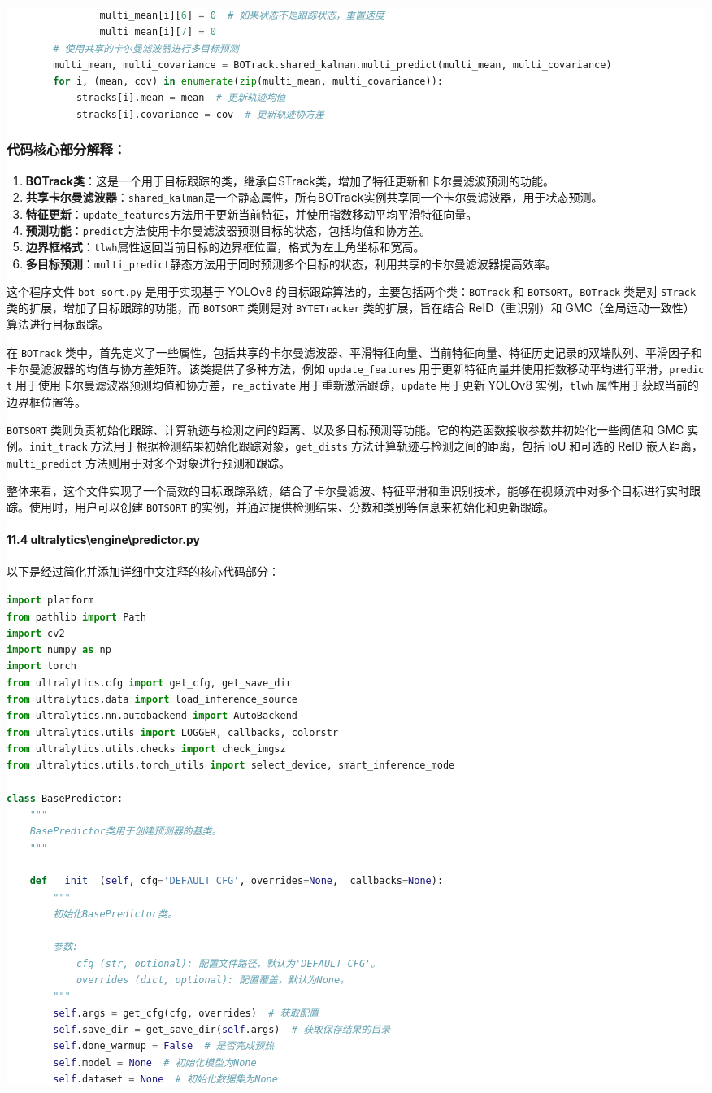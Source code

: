 ```python
                multi_mean[i][6] = 0  # 如果状态不是跟踪状态，重置速度
                multi_mean[i][7] = 0
        # 使用共享的卡尔曼滤波器进行多目标预测
        multi_mean, multi_covariance = BOTrack.shared_kalman.multi_predict(multi_mean, multi_covariance)
        for i, (mean, cov) in enumerate(zip(multi_mean, multi_covariance)):
            stracks[i].mean = mean  # 更新轨迹均值
            stracks[i].covariance = cov  # 更新轨迹协方差
```

### 代码核心部分解释：
1. **BOTrack类**：这是一个用于目标跟踪的类，继承自STrack类，增加了特征更新和卡尔曼滤波预测的功能。
2. **共享卡尔曼滤波器**：`shared_kalman`是一个静态属性，所有BOTrack实例共享同一个卡尔曼滤波器，用于状态预测。
3. **特征更新**：`update_features`方法用于更新当前特征，并使用指数移动平均平滑特征向量。
4. **预测功能**：`predict`方法使用卡尔曼滤波器预测目标的状态，包括均值和协方差。
5. **边界框格式**：`tlwh`属性返回当前目标的边界框位置，格式为左上角坐标和宽高。
6. **多目标预测**：`multi_predict`静态方法用于同时预测多个目标的状态，利用共享的卡尔曼滤波器提高效率。

这个程序文件 `bot_sort.py` 是用于实现基于 YOLOv8 的目标跟踪算法的，主要包括两个类：`BOTrack` 和 `BOTSORT`。`BOTrack` 类是对 `STrack` 类的扩展，增加了目标跟踪的功能，而 `BOTSORT` 类则是对 `BYTETracker` 类的扩展，旨在结合 ReID（重识别）和 GMC（全局运动一致性）算法进行目标跟踪。

在 `BOTrack` 类中，首先定义了一些属性，包括共享的卡尔曼滤波器、平滑特征向量、当前特征向量、特征历史记录的双端队列、平滑因子和卡尔曼滤波器的均值与协方差矩阵。该类提供了多种方法，例如 `update_features` 用于更新特征向量并使用指数移动平均进行平滑，`predict` 用于使用卡尔曼滤波器预测均值和协方差，`re_activate` 用于重新激活跟踪，`update` 用于更新 YOLOv8 实例，`tlwh` 属性用于获取当前的边界框位置等。

`BOTSORT` 类则负责初始化跟踪、计算轨迹与检测之间的距离、以及多目标预测等功能。它的构造函数接收参数并初始化一些阈值和 GMC 实例。`init_track` 方法用于根据检测结果初始化跟踪对象，`get_dists` 方法计算轨迹与检测之间的距离，包括 IoU 和可选的 ReID 嵌入距离，`multi_predict` 方法则用于对多个对象进行预测和跟踪。

整体来看，这个文件实现了一个高效的目标跟踪系统，结合了卡尔曼滤波、特征平滑和重识别技术，能够在视频流中对多个目标进行实时跟踪。使用时，用户可以创建 `BOTSORT` 的实例，并通过提供检测结果、分数和类别等信息来初始化和更新跟踪。

#### 11.4 ultralytics\engine\predictor.py

以下是经过简化并添加详细中文注释的核心代码部分：

```python
import platform
from pathlib import Path
import cv2
import numpy as np
import torch
from ultralytics.cfg import get_cfg, get_save_dir
from ultralytics.data import load_inference_source
from ultralytics.nn.autobackend import AutoBackend
from ultralytics.utils import LOGGER, callbacks, colorstr
from ultralytics.utils.checks import check_imgsz
from ultralytics.utils.torch_utils import select_device, smart_inference_mode

class BasePredictor:
    """
    BasePredictor类用于创建预测器的基类。
    """

    def __init__(self, cfg='DEFAULT_CFG', overrides=None, _callbacks=None):
        """
        初始化BasePredictor类。

        参数:
            cfg (str, optional): 配置文件路径，默认为'DEFAULT_CFG'。
            overrides (dict, optional): 配置覆盖，默认为None。
        """
        self.args = get_cfg(cfg, overrides)  # 获取配置
        self.save_dir = get_save_dir(self.args)  # 获取保存结果的目录
        self.done_warmup = False  # 是否完成预热
        self.model = None  # 初始化模型为None
        self.dataset = None  # 初始化数据集为None
```